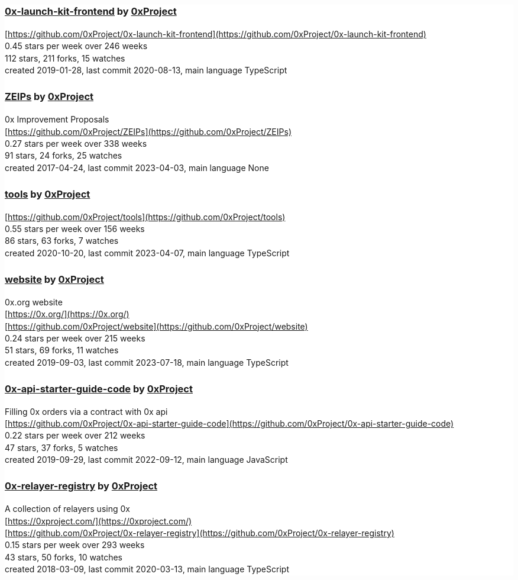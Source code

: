 
### [0x-launch-kit-frontend](https://github.com/0xProject/0x-launch-kit-frontend) by [0xProject](https://github.com/0xProject)  
  
[https://github.com/0xProject/0x-launch-kit-frontend](https://github.com/0xProject/0x-launch-kit-frontend)  
0.45 stars per week over 246 weeks  
112 stars, 211 forks, 15 watches  
created 2019-01-28, last commit 2020-08-13, main language TypeScript  


### [ZEIPs](https://github.com/0xProject/ZEIPs) by [0xProject](https://github.com/0xProject)  
0x Improvement Proposals  
[https://github.com/0xProject/ZEIPs](https://github.com/0xProject/ZEIPs)  
0.27 stars per week over 338 weeks  
91 stars, 24 forks, 25 watches  
created 2017-04-24, last commit 2023-04-03, main language None  


### [tools](https://github.com/0xProject/tools) by [0xProject](https://github.com/0xProject)  
  
[https://github.com/0xProject/tools](https://github.com/0xProject/tools)  
0.55 stars per week over 156 weeks  
86 stars, 63 forks, 7 watches  
created 2020-10-20, last commit 2023-04-07, main language TypeScript  


### [website](https://github.com/0xProject/website) by [0xProject](https://github.com/0xProject)  
0x.org website  
[https://0x.org/](https://0x.org/)  
[https://github.com/0xProject/website](https://github.com/0xProject/website)  
0.24 stars per week over 215 weeks  
51 stars, 69 forks, 11 watches  
created 2019-09-03, last commit 2023-07-18, main language TypeScript  


### [0x-api-starter-guide-code](https://github.com/0xProject/0x-api-starter-guide-code) by [0xProject](https://github.com/0xProject)  
Filling 0x orders via a contract with 0x api  
[https://github.com/0xProject/0x-api-starter-guide-code](https://github.com/0xProject/0x-api-starter-guide-code)  
0.22 stars per week over 212 weeks  
47 stars, 37 forks, 5 watches  
created 2019-09-29, last commit 2022-09-12, main language JavaScript  


### [0x-relayer-registry](https://github.com/0xProject/0x-relayer-registry) by [0xProject](https://github.com/0xProject)  
A collection of relayers using 0x  
[https://0xproject.com/](https://0xproject.com/)  
[https://github.com/0xProject/0x-relayer-registry](https://github.com/0xProject/0x-relayer-registry)  
0.15 stars per week over 293 weeks  
43 stars, 50 forks, 10 watches  
created 2018-03-09, last commit 2020-03-13, main language TypeScript  
